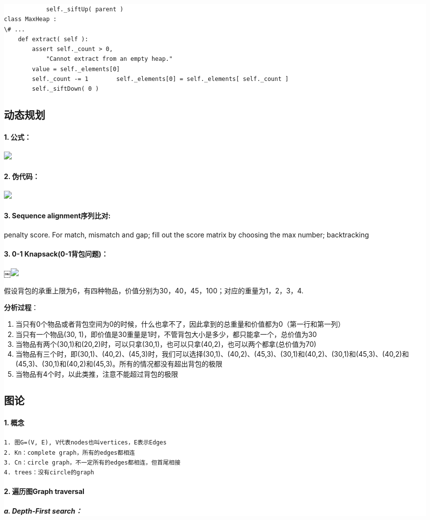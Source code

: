 ```
			self._siftUp( parent ) 
class MaxHeap : 
\# ... 
	def extract( self ): 
		assert self._count > 0, 
			"Cannot extract from an empty heap."
		value = self._elements[0]
		self._count -= 1 		self._elements[0] = self._elements[ self._count ] 
		self._siftDown( 0 ) 
```

## 动态规划
#### 1. 公式：
![](https://image.ibb.co/ifySv9/Pasted_Graphic_2.jpg)

#### 2. 伪代码：
![](https://image.ibb.co/j0KLhp/Pasted_Graphic_3.jpg)

#### 3. Sequence alignment序列比对: 

penalty score. For match, mismatch and gap; fill out the score matrix by choosing the max number; backtracking

#### 3. 0-1 Knapsack(0-1背包问题)：
￼![](https://image.ibb.co/h3HZ8U/Pasted_Graphic.jpg)

假设背包的承重上限为6，有四种物品，价值分别为30，40，45，100；对应的重量为1，2，3，4.

**分析过程**：

1. 当只有0个物品或者背包空间为0的时候，什么也拿不了，因此拿到的总重量和价值都为0（第一行和第一列）
2. 当只有一个物品(30, 1)，即价值是30重量是1时，不管背包大小是多少，都只能拿一个，总价值为30
3. 当物品有两个(30,1)和(20,2)时，可以只拿(30,1)，也可以只拿(40,2)，也可以两个都拿(总价值为70)
4. 当物品有三个时，即(30,1)、(40,2)、(45,3)时，我们可以选择(30,1)、(40,2)、(45,3)、(30,1)和(40,2)、(30,1)和(45,3)、(40,2)和(45,3)、(30,1)和(40,2)和(45,3)。所有的情况都没有超出背包的极限
5. 当物品有4个时，以此类推，注意不能超过背包的极限


## 图论
#### 1. 概念

```
1. 图G=(V, E), V代表nodes也叫vertices，E表示Edges
2. Kn：complete graph，所有的edges都相连
3. Cn：circle graph，不一定所有的edges都相连，但首尾相接
4. trees：没有circle的graph
```

#### 2. 遍历图Graph traversal
##### a. Depth-First search：
